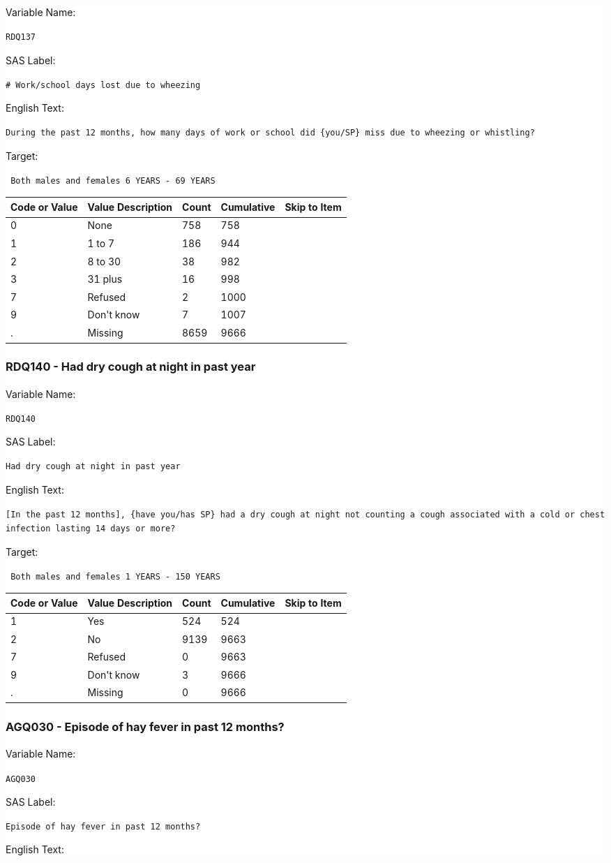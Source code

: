 Variable Name:

    RDQ137
SAS Label:

    # Work/school days lost due to wheezing
English Text:

    During the past 12 months, how many days of work or school did {you/SP} miss due to wheezing or whistling?
Target:

     Both males and females 6 YEARS - 69 YEARS
Code or Value | Value Description | Count | Cumulative | Skip to Item  
---|---|---|---|---  
0 | None | 758 | 758 |   
1 | 1 to 7 | 186 | 944 |   
2 | 8 to 30 | 38 | 982 |   
3 | 31 plus | 16 | 998 |   
7 | Refused | 2 | 1000 |   
9 | Don't know | 7 | 1007 |   
. | Missing | 8659 | 9666 |   
  
### RDQ140 - Had dry cough at night in past year

Variable Name:

    RDQ140
SAS Label:

    Had dry cough at night in past year
English Text:

    [In the past 12 months], {have you/has SP} had a dry cough at night not counting a cough associated with a cold or chest infection lasting 14 days or more?
Target:

     Both males and females 1 YEARS - 150 YEARS
Code or Value | Value Description | Count | Cumulative | Skip to Item  
---|---|---|---|---  
1 | Yes | 524 | 524 |   
2 | No | 9139 | 9663 |   
7 | Refused | 0 | 9663 |   
9 | Don't know | 3 | 9666 |   
. | Missing | 0 | 9666 |   
  
### AGQ030 - Episode of hay fever in past 12 months?

Variable Name:

    AGQ030
SAS Label:

    Episode of hay fever in past 12 months?
English Text:
